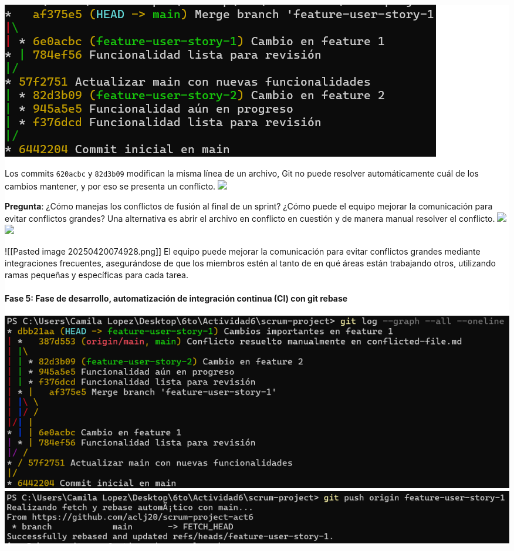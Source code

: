 ![](img-act6/Pasted_image_20250420073637.png)

Los commits `620acbc` y `82d3b09` modifican la misma línea de un archivo, Git no puede resolver automáticamente cuál de los cambios mantener, y por eso se presenta un conflicto.
![](img-act6/Pasted_image_20250420073854.png)

**Pregunta**: ¿Cómo manejas los conflictos de fusión al final de un sprint? ¿Cómo puede el equipo mejorar la comunicación para evitar conflictos grandes?
Una alternativa es abrir el archivo en conflicto en cuestión y de manera manual resolver el conflicto.
![](img-act6/Pasted_image_20250420074350.png)
![](img-act6/Pasted_image_20250420074453.png)


![[Pasted image 20250420074928.png]]
El equipo puede mejorar la comunicación para evitar conflictos grandes mediante integraciones frecuentes, asegurándose de que los miembros estén al tanto de en qué áreas están trabajando otros, utilizando ramas pequeñas y específicas para cada tarea.

#### **Fase 5: Fase de desarrollo, automatización de integración continua (CI) con git rebase**

![](img-act6/Pasted_image_20250420092747.png)  
![](img-act6/Pasted_image_20250420092822.png)  